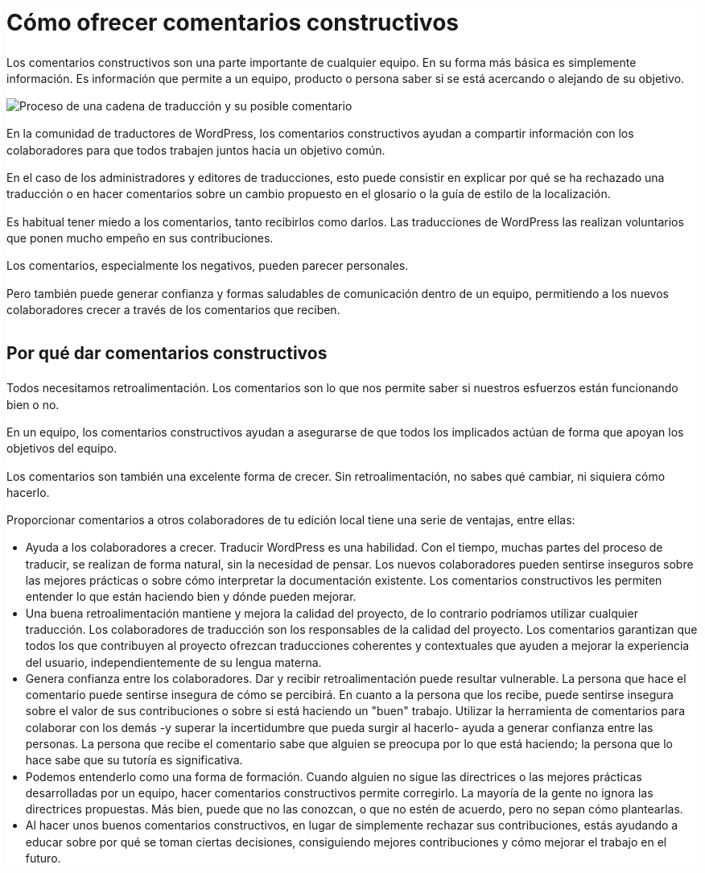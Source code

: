 # Cómo ofrecer comentarios constructivos

Los comentarios constructivos son una parte importante de cualquier equipo. En su forma más básica es simplemente información. Es información que permite a un equipo, producto o persona saber si se está acercando o alejando de su objetivo.

![Proceso de una cadena de traducción y su posible comentario](https://raw.githubusercontent.com/WPES/spain-handbook/main/assets/traducciones-formacion-traducir-13.webp)

En la comunidad de traductores de WordPress, los comentarios constructivos ayudan a compartir información con los colaboradores para que todos trabajen juntos hacia un objetivo común.

En el caso de los administradores y editores de traducciones, esto puede consistir en explicar por qué se ha rechazado una traducción o en hacer comentarios sobre un cambio propuesto en el glosario o la guía de estilo de la localización.

Es habitual tener miedo a los comentarios, tanto recibirlos como darlos. Las traducciones de WordPress las realizan voluntarios que ponen mucho empeño en sus contribuciones.

Los comentarios, especialmente los negativos, pueden parecer personales.

Pero también puede generar confianza y formas saludables de comunicación dentro de un equipo, permitiendo a los nuevos colaboradores crecer a través de los comentarios que reciben. 

## Por qué dar comentarios constructivos 

Todos necesitamos retroalimentación. Los comentarios son lo que nos permite saber si nuestros esfuerzos están funcionando bien o no.

En un equipo, los comentarios constructivos ayudan a asegurarse de que todos los implicados actúan de forma que apoyan los objetivos del equipo.

Los comentarios son también una excelente forma de crecer. Sin retroalimentación, no sabes qué cambiar, ni siquiera cómo hacerlo.

Proporcionar comentarios a otros colaboradores de tu edición local tiene una serie de ventajas, entre ellas:

- Ayuda a los colaboradores a crecer. Traducir WordPress es una habilidad. Con el tiempo, muchas partes del proceso de traducir, se realizan de forma natural, sin la necesidad de pensar. Los nuevos colaboradores pueden sentirse inseguros sobre las mejores prácticas o sobre cómo interpretar la documentación existente. Los comentarios constructivos les permiten entender lo que están haciendo bien y dónde pueden mejorar.
- Una buena retroalimentación mantiene y mejora la calidad del proyecto, de lo contrario podríamos utilizar cualquier traducción. Los colaboradores de traducción son los responsables de la calidad del proyecto. Los comentarios  garantizan que todos los que contribuyen al proyecto ofrezcan traducciones coherentes y contextuales que ayuden a mejorar la experiencia del usuario, independientemente de su lengua materna.
- Genera confianza entre los colaboradores. Dar y recibir retroalimentación puede resultar vulnerable. La persona que hace el comentario puede sentirse insegura de cómo se percibirá. En cuanto a la persona que los recibe, puede sentirse insegura sobre el valor de sus contribuciones o sobre si está haciendo un "buen" trabajo. Utilizar la herramienta de comentarios para colaborar con los demás -y superar la incertidumbre que pueda surgir al hacerlo- ayuda a generar confianza entre las personas. La persona que recibe el comentario sabe que alguien se preocupa por lo que está haciendo; la persona que lo hace sabe que su tutoría es significativa.
- Podemos entenderlo como una forma de formación. Cuando alguien no sigue las directrices o las mejores prácticas desarrolladas por un equipo, hacer comentarios constructivos permite corregirlo. La mayoría de la gente no ignora las directrices propuestas. Más bien, puede que no las conozcan, o que no estén de acuerdo, pero no sepan cómo plantearlas.
- Al hacer unos buenos comentarios constructivos, en lugar de simplemente rechazar sus contribuciones, estás ayudando a educar sobre por qué se toman ciertas decisiones, consiguiendo mejores contribuciones y cómo mejorar el trabajo en el futuro.
